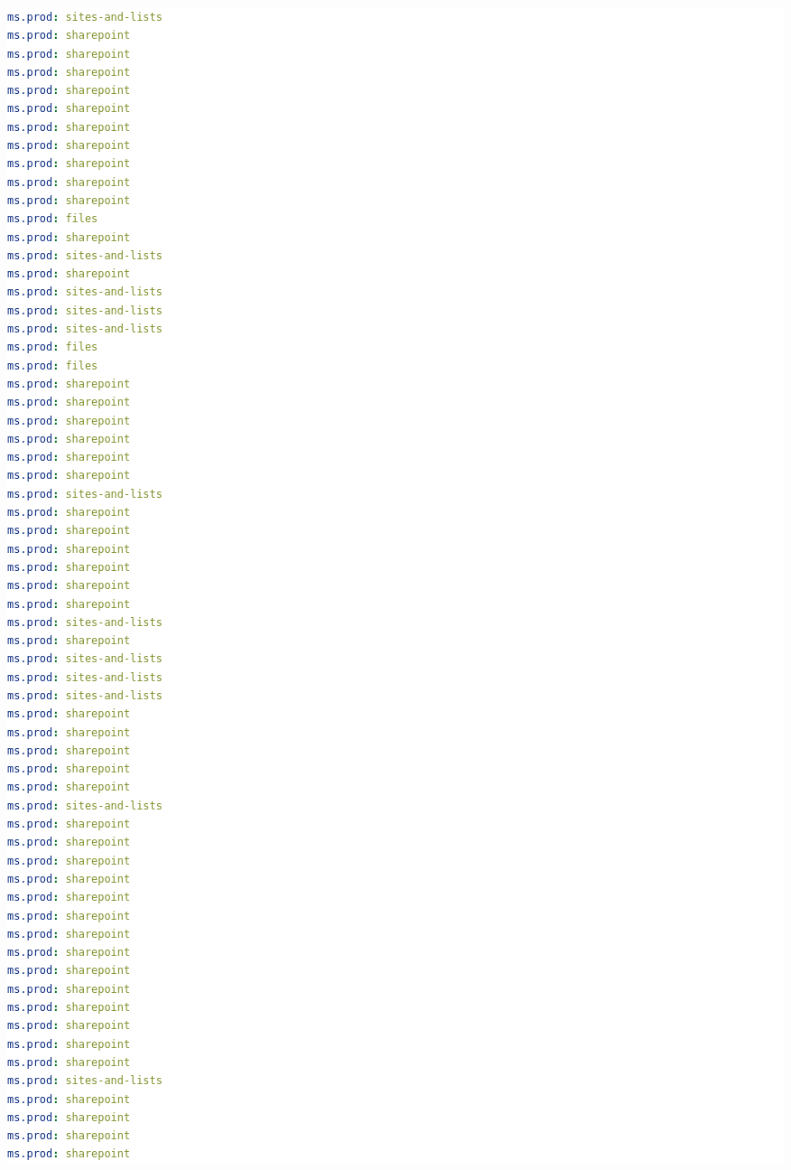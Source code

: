```yaml
ms.prod: sites-and-lists
ms.prod: sharepoint
ms.prod: sharepoint
ms.prod: sharepoint
ms.prod: sharepoint
ms.prod: sharepoint
ms.prod: sharepoint
ms.prod: sharepoint
ms.prod: sharepoint
ms.prod: sharepoint
ms.prod: sharepoint
ms.prod: files
ms.prod: sharepoint
ms.prod: sites-and-lists
ms.prod: sharepoint
ms.prod: sites-and-lists
ms.prod: sites-and-lists
ms.prod: sites-and-lists
ms.prod: files
ms.prod: files
ms.prod: sharepoint
ms.prod: sharepoint
ms.prod: sharepoint
ms.prod: sharepoint
ms.prod: sharepoint
ms.prod: sharepoint
ms.prod: sites-and-lists
ms.prod: sharepoint
ms.prod: sharepoint
ms.prod: sharepoint
ms.prod: sharepoint
ms.prod: sharepoint
ms.prod: sharepoint
ms.prod: sites-and-lists
ms.prod: sharepoint
ms.prod: sites-and-lists
ms.prod: sites-and-lists
ms.prod: sites-and-lists
ms.prod: sharepoint
ms.prod: sharepoint
ms.prod: sharepoint
ms.prod: sharepoint
ms.prod: sharepoint
ms.prod: sites-and-lists
ms.prod: sharepoint
ms.prod: sharepoint
ms.prod: sharepoint
ms.prod: sharepoint
ms.prod: sharepoint
ms.prod: sharepoint
ms.prod: sharepoint
ms.prod: sharepoint
ms.prod: sharepoint
ms.prod: sharepoint
ms.prod: sharepoint
ms.prod: sharepoint
ms.prod: sharepoint
ms.prod: sharepoint
ms.prod: sites-and-lists
ms.prod: sharepoint
ms.prod: sharepoint
ms.prod: sharepoint
ms.prod: sharepoint
```